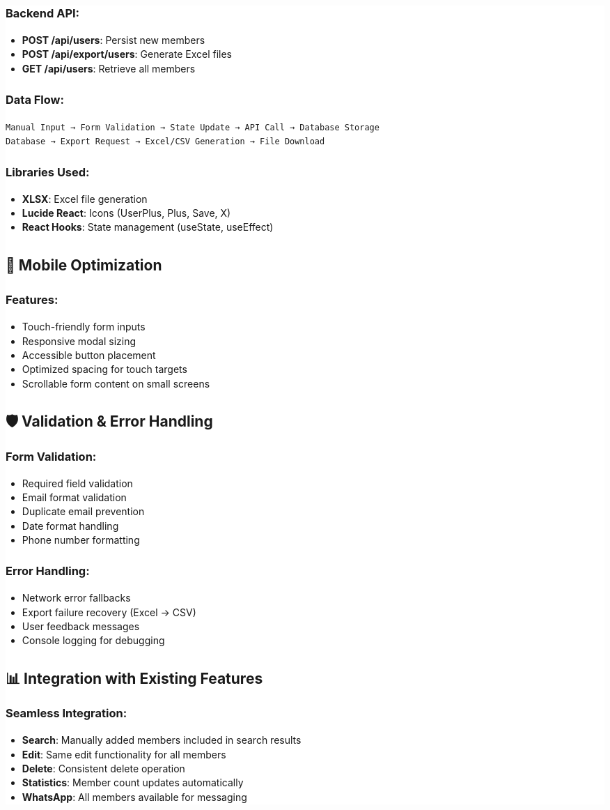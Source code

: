 ### Backend API:
- **POST /api/users**: Persist new members
- **POST /api/export/users**: Generate Excel files
- **GET /api/users**: Retrieve all members

### Data Flow:
```
Manual Input → Form Validation → State Update → API Call → Database Storage
Database → Export Request → Excel/CSV Generation → File Download
```

### Libraries Used:
- **XLSX**: Excel file generation
- **Lucide React**: Icons (UserPlus, Plus, Save, X)
- **React Hooks**: State management (useState, useEffect)

## 📱 Mobile Optimization

### Features:
- Touch-friendly form inputs
- Responsive modal sizing
- Accessible button placement
- Optimized spacing for touch targets
- Scrollable form content on small screens

## 🛡️ Validation & Error Handling

### Form Validation:
- Required field validation
- Email format validation
- Duplicate email prevention
- Date format handling
- Phone number formatting

### Error Handling:
- Network error fallbacks
- Export failure recovery (Excel → CSV)
- User feedback messages
- Console logging for debugging

## 📊 Integration with Existing Features

### Seamless Integration:
- **Search**: Manually added members included in search results
- **Edit**: Same edit functionality for all members
- **Delete**: Consistent delete operation
- **Statistics**: Member count updates automatically
- **WhatsApp**: All members available for messaging

